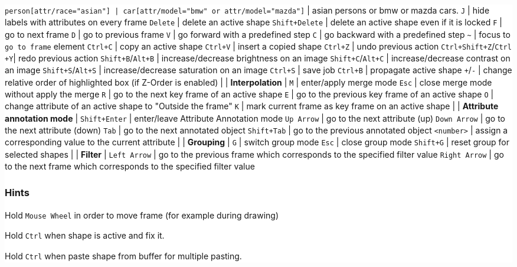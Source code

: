 ```person[attr/race="asian"] | car[attr/model="bmw" or attr/model="mazda"]``` | asian persons or bmw or mazda cars.
``J``                  | hide labels with attributes on every frame
``Delete``             | delete an active shape
``Shift+Delete``       | delete an active shape even if it is locked
``F``                  | go to next frame
``D``                  | go to previous frame
``V``                  | go forward with a predefined step
``C``                  | go backward with a predefined step
``~``                  | focus to ``go to frame`` element
``Ctrl+C``             | copy an active shape
``Ctrl+V``             | insert a copied shape
``Ctrl+Z``             | undo previous action
``Ctrl+Shift+Z``/``Ctrl+Y``| redo previous action
``Shift+B``/``Alt+B``  | increase/decrease brightness on an image
``Shift+C``/``Alt+C``  | increase/decrease contrast on an image
``Shift+S``/``Alt+S``  | increase/decrease saturation on an image
``Ctrl+S``             | save job
``Ctrl+B``             | propagate active shape
``+``/``-``            | change relative order of highlighted box (if Z-Order is enabled)
|                      | __Interpolation__             |
``M``                  | enter/apply merge mode
``Esc``                | close merge mode without apply the merge
``R``                  | go to the next key frame of an active shape
``E``                  | go to the previous key frame of an active shape
``O``                  | change attribute of an active shape to "Outside the frame"
``K``                  | mark current frame as key frame on an active shape
|                      | __Attribute annotation mode__ |
``Shift+Enter``        | enter/leave Attribute Annotation mode
``Up Arrow``           | go to the next attribute (up)
``Down Arrow``         | go to the next attribute (down)
``Tab``                | go to the next annotated object
``Shift+Tab``          | go to the previous annotated object
``<number>``           | assign a corresponding value to the current attribute
|                      | __Grouping__                  |
``G``                  | switch group mode
``Esc``                | close group mode
``Shift+G``            | reset group for selected shapes
|                      | __Filter__                    |
``Left Arrow``         | go to the previous frame which corresponds to the specified filter value
``Right Arrow``        | go to the next frame which corresponds to the specified filter value

### Hints

Hold ``Mouse Wheel`` in order to move frame (for example during drawing)

Hold ``Ctrl`` when shape is active and fix it.

Hold ``Ctrl`` when paste shape from buffer for multiple pasting.
